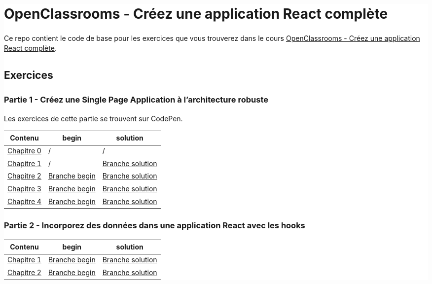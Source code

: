 # OpenClassrooms - Créez une application React complète

Ce repo contient le code de base pour les exercices que vous trouverez dans le cours [OpenClassrooms - Créez une application React complète](https://openclassrooms.com/fr/courses/7150606-creez-une-application-react-complete).

## Exercices

### Partie 1 - Créez une Single Page Application à l’architecture robuste

Les exercices de cette partie se trouvent sur CodePen.

| Contenu                                                                                                                                     | begin                                                                     | solution                                                       |
| ------------------------------------------------------------------------------------------------------------------------------------------- | ------------------------------------------------------------------------- | -------------------------------------------------------------- |
| [Chapitre 0](https://openclassrooms.com/fr/courses/7150606-creez-une-application-react-complete/7254167-tirez-le-maximum-de-ce-cours)                         | /                                                                         | /                                                              |
| [Chapitre 1](https://openclassrooms.com/fr/courses/7150606-creez-une-application-react-complete/7254405-architecturez-votre-projet)                      | / | [Branche solution](https://github.com/OpenClassrooms-Student-Center/7150606-React-intermediaire/tree/P1C1-solution) |
| [Chapitre 2](https://openclassrooms.com/fr/courses/7150606-creez-une-application-react-complete/7254735-transformez-votre-application-en-single-page-application-avec-react-router) | [Branche begin](https://github.com/OpenClassrooms-Student-Center/7150606-React-intermediaire/tree/P1C2-begin) | [Branche solution](https://github.com/OpenClassrooms-Student-Center/7150606-React-intermediaire/tree/P1C2-solution) |
| [Chapitre 3](https://openclassrooms.com/fr/courses/7150606-creez-une-application-react-complete/7254949-indiquez-les-types-de-vos-props-avec-les-proptypes) | [Branche begin](https://github.com/OpenClassrooms-Student-Center/7150606-React-intermediaire/tree/P1C3-begin) | [Branche solution](https://github.com/OpenClassrooms-Student-Center/7150606-React-intermediaire/tree/P1C3-solution) |
| [Chapitre 4](https://openclassrooms.com/fr/courses/7150606-creez-une-application-react-complete/7255266-scopez-votre-css-avec-styled-components) | [Branche begin](https://github.com/OpenClassrooms-Student-Center/7150606-React-intermediaire/tree/P1C4-begin) | [Branche solution](https://github.com/OpenClassrooms-Student-Center/7150606-React-intermediaire/tree/P1C4-solution) |

### Partie 2 - Incorporez des données dans une application React avec les hooks

| Contenu                                                                                                                                                    | begin                                                                                                                                                                                                             | solution                                                                                                                                                                                                                      |
| ---------------------------------------------------------------------------------------------------------------------------------------------------------- | ----------------------------------------------------------------------------------------------------------------------------------------------------------------------------------------------------------------- | ----------------------------------------------------------------------------------------------------------------------------------------------------------------------------------------------------------------------------- |
| [Chapitre 1](https://openclassrooms.com/fr/courses/7150606-creez-une-application-react-complete/7255783-exploitez-vos-connaissances-de-usestate-et-useeffect-pour-effectuer-des-calls-api)                                     | [Branche begin](https://github.com/OpenClassrooms-Student-Center/7150606-React-intermediaire/tree/P2C1-begin)                                                                                                                                                                                                                  | [Branche solution](https://github.com/OpenClassrooms-Student-Center/7150606-React-intermediaire/tree/P2C1-solution)                                                                                                            |
| [Chapitre 2](https://openclassrooms.com/fr/courses/7150606-creez-une-application-react-complete/7256029-partagez-vos-donnees-avec-le-contexte-et-usecontext)                    | [Branche begin](https://github.com/OpenClassrooms-Student-Center/7150606-React-intermediaire/tree/P2C2-begin)                                                                                                      | [Branche solution](https://github.com/OpenClassrooms-Student-Center/7150606-React-intermediaire/tree/P2C2-solution)                                                                                                            |